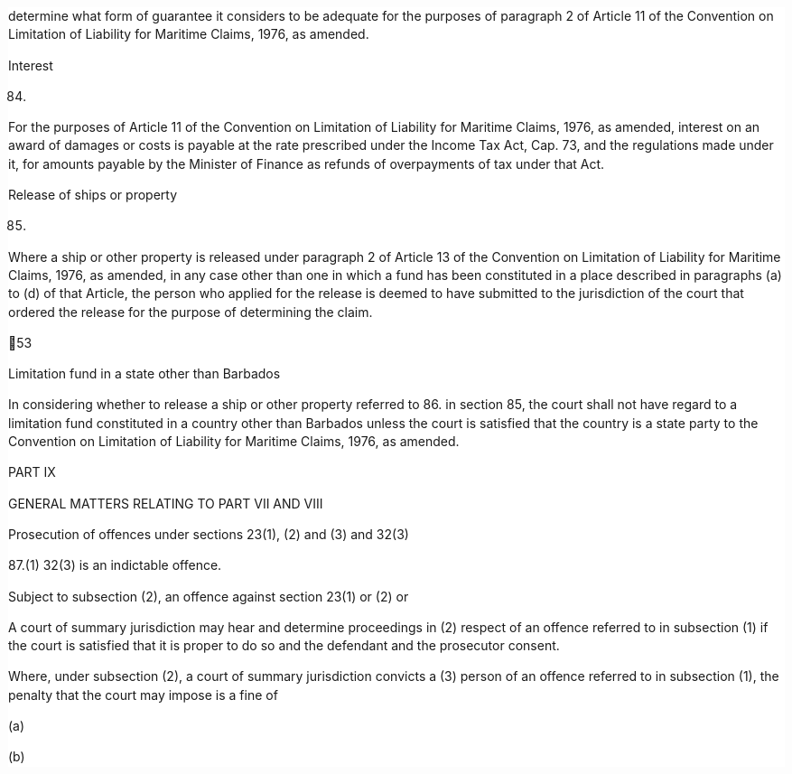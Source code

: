determine what form of guarantee it considers to be adequate for the
purposes of paragraph 2 of Article 11 of the Convention on Limitation
of Liability for Maritime Claims, 1976, as amended.

Interest

84.
For  the  purposes  of  Article  11  of  the  Convention  on  Limitation  of
Liability  for  Maritime  Claims,  1976,  as  amended,  interest  on  an  award  of
damages  or  costs  is  payable  at  the  rate  prescribed  under  the Income  Tax  Act,
Cap. 73, and the regulations made under it, for amounts payable by the Minister
of Finance as refunds of overpayments of tax under that Act.

Release of ships or property

85.
Where a ship or other property is released under paragraph 2 of Article
13 of the Convention on Limitation of Liability for Maritime Claims, 1976, as
amended, in any case other than one in which a fund has been constituted in a
place described in paragraphs (a) to (d) of that Article, the person who applied
for the release is deemed to have submitted to the jurisdiction of the court that
ordered the release for the purpose of determining the claim.

53

Limitation fund in a state other than Barbados

In considering whether to release a ship or other property referred to
86.
in section 85, the court shall not have regard to a limitation fund constituted in a
country other than Barbados unless the court is satisfied that the country is a state
party to the Convention on Limitation of Liability for Maritime Claims, 1976, as
amended.

PART IX

GENERAL MATTERS RELATING TO PART VII AND VIII

Prosecution of offences under sections 23(1), (2) and (3) and 32(3)

87.(1)
32(3) is an indictable offence.

Subject to subsection (2), an offence against section 23(1) or (2) or

A court of summary jurisdiction may hear and determine proceedings in
(2)
respect of an offence referred to in subsection (1) if the court is satisfied that it
is proper to do so and the defendant and the prosecutor consent.

Where, under subsection (2), a court of summary jurisdiction convicts a
(3)
person of an offence referred to in subsection (1), the penalty that the court may
impose is a fine of

(a)

(b)
